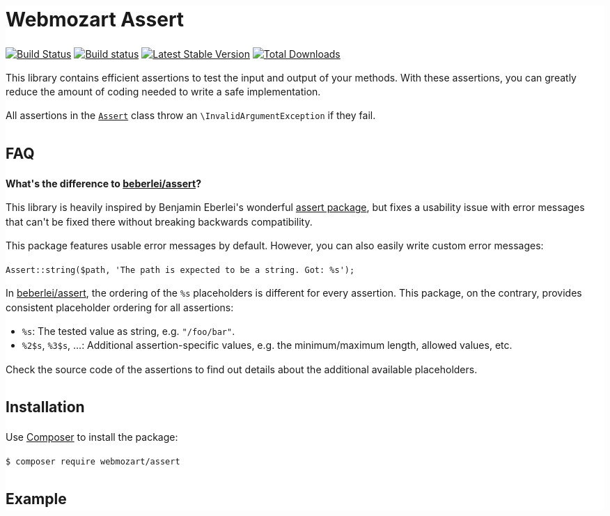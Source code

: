 Webmozart Assert
================

[![Build Status](https://travis-ci.org/webmozart/assert.svg?branch=master)](https://travis-ci.org/webmozart/assert)
[![Build status](https://ci.appveyor.com/api/projects/status/lyg83bcsisrr94se/branch/master?svg=true)](https://ci.appveyor.com/project/webmozart/assert/branch/master)
[![Latest Stable Version](https://poser.pugx.org/webmozart/assert/v/stable.svg)](https://packagist.org/packages/webmozart/assert)
[![Total Downloads](https://poser.pugx.org/webmozart/assert/downloads.svg)](https://packagist.org/packages/webmozart/assert)

This library contains efficient assertions to test the input and output of
your methods. With these assertions, you can greatly reduce the amount of coding
needed to write a safe implementation.

All assertions in the [`Assert`] class throw an `\InvalidArgumentException` if 
they fail.

FAQ
---

**What's the difference to [beberlei/assert]?**

This library is heavily inspired by Benjamin Eberlei's wonderful [assert package],
but fixes a usability issue with error messages that can't be fixed there without
breaking backwards compatibility.

This package features usable error messages by default. However, you can also 
easily write custom error messages:

```
Assert::string($path, 'The path is expected to be a string. Got: %s');
```

In [beberlei/assert], the ordering of the `%s` placeholders is different for 
every assertion. This package, on the contrary, provides consistent placeholder 
ordering for all assertions:

* `%s`: The tested value as string, e.g. `"/foo/bar"`.
* `%2$s`, `%3$s`, ...: Additional assertion-specific values, e.g. the
  minimum/maximum length, allowed values, etc.
  
Check the source code of the assertions to find out details about the additional
available placeholders.

Installation
------------

Use [Composer] to install the package:

```
$ composer require webmozart/assert
```

Example
-------


[beberlei/assert]: https://github.com/beberlei/assert
[assert package]: https://github.com/beberlei/assert
[Composer]: https://getcomposer.org
[Bernhard Schussek]: http://webmozarts.com
[The Community Contributors]: https://github.com/webmozart/assert/graphs/contributors
[issue tracker]: https://github.com/webmozart/assert/issues
[Git repository]: https://github.com/webmozart/assert
[@webmozart]: https://twitter.com/webmozart
[MIT license]: LICENSE
[`Assert`]: src/Assert.php